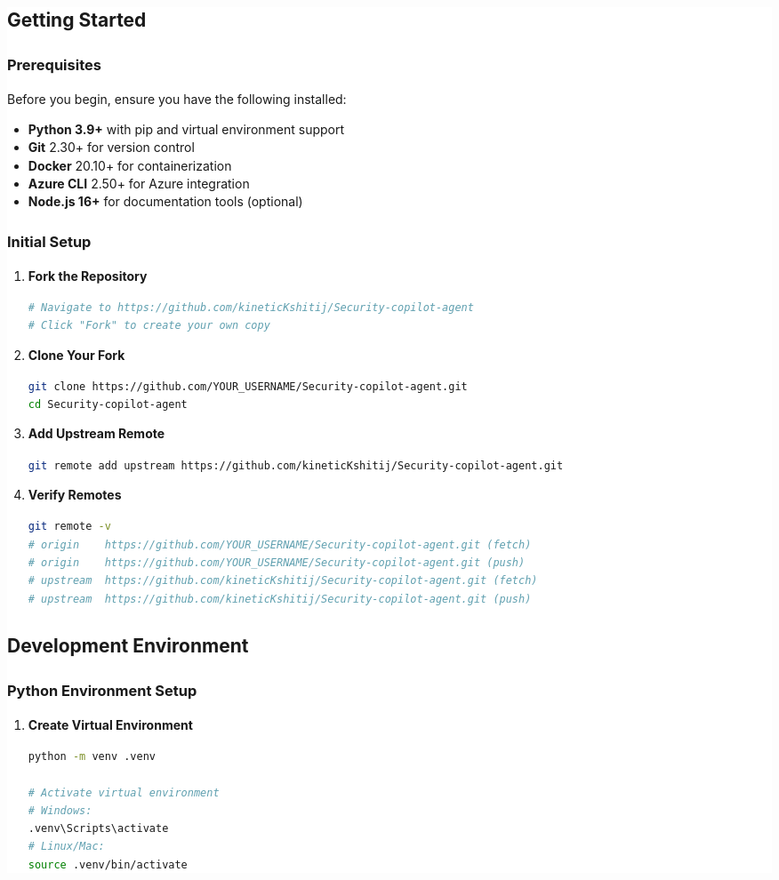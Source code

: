 ## Getting Started

### Prerequisites

Before you begin, ensure you have the following installed:
- **Python 3.9+** with pip and virtual environment support
- **Git** 2.30+ for version control
- **Docker** 20.10+ for containerization
- **Azure CLI** 2.50+ for Azure integration
- **Node.js 16+** for documentation tools (optional)

### Initial Setup

1. **Fork the Repository**
   ```bash
   # Navigate to https://github.com/kineticKshitij/Security-copilot-agent
   # Click "Fork" to create your own copy
   ```

2. **Clone Your Fork**
   ```bash
   git clone https://github.com/YOUR_USERNAME/Security-copilot-agent.git
   cd Security-copilot-agent
   ```

3. **Add Upstream Remote**
   ```bash
   git remote add upstream https://github.com/kineticKshitij/Security-copilot-agent.git
   ```

4. **Verify Remotes**
   ```bash
   git remote -v
   # origin    https://github.com/YOUR_USERNAME/Security-copilot-agent.git (fetch)
   # origin    https://github.com/YOUR_USERNAME/Security-copilot-agent.git (push)
   # upstream  https://github.com/kineticKshitij/Security-copilot-agent.git (fetch)
   # upstream  https://github.com/kineticKshitij/Security-copilot-agent.git (push)
   ```

## Development Environment

### Python Environment Setup

1. **Create Virtual Environment**
   ```bash
   python -m venv .venv
   
   # Activate virtual environment
   # Windows:
   .venv\Scripts\activate
   # Linux/Mac:
   source .venv/bin/activate
   ```
